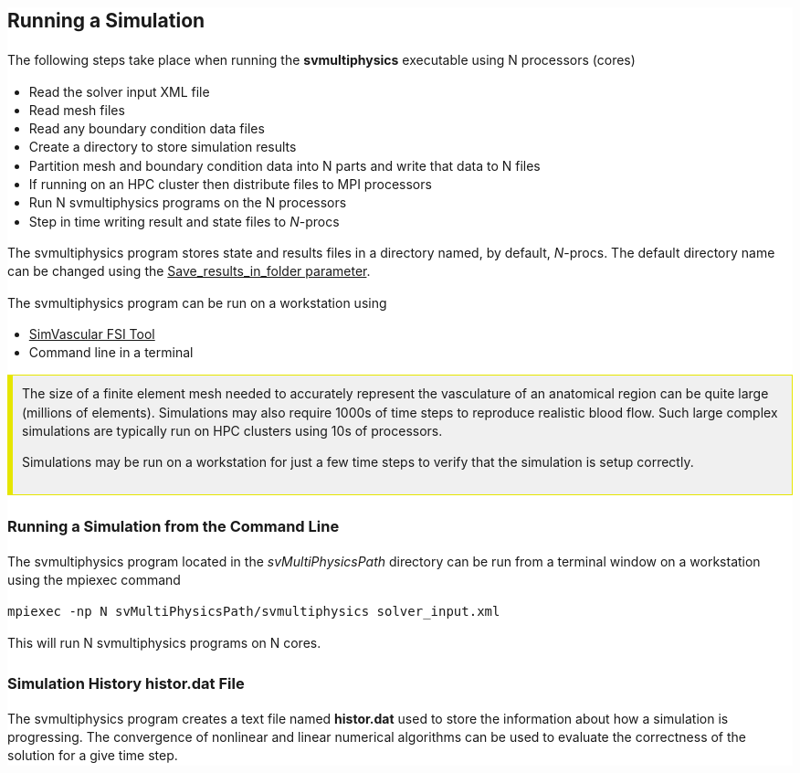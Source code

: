 
<h2 id="run_run_simulation"> Running a Simulation </h2>
The following steps take place when running the <strong>svmultiphysics</strong> executable using N 
processors (cores)
<ul style="list-style-type:disc;">
<li> Read the solver input XML file </li>
<li> Read mesh files </li>
<li> Read any boundary condition data files </li>
<li> Create a directory to store simulation results </li> 
<li> Partition mesh and boundary condition data into N parts and write that data to N files </li>
<li> If running on an HPC cluster then distribute files to MPI processors </li>
<li> Run N svmultiphysics programs on the N processors </li>
<li> Step in time writing result and state files to <i>N</i>-procs </li>
</ul>

The svmultiphysics program stores state and results files in a directory named, by default, <i>N</i>-procs. 
The default directory name can be changed using the <a href="#gen_Save_results_in_folder"> 
Save_results_in_folder parameter</a>. 

The svmultiphysics program can be run on a workstation using
<ul style="list-style-type:disc;">
<li> <a href="#sv-fsi-tool"> SimVascular FSI Tool</a> </li>
<li> Command line in a terminal </li>
</ul>

<div style="background-color: #F0F0F0; padding: 10px; border: 1px solid #e6e600; border-left: 6px solid #e6e600">
The size of a finite element mesh needed to accurately represent the vasculature of an anatomical region can be
quite large (millions of elements). Simulations may also require 1000s of time steps to reproduce 
realistic blood flow. Such large complex simulations are typically run on HPC clusters using 10s of processors.

Simulations may be run on a workstation for just a few time steps to verify that the simulation
is setup correctly. 
</div>

<h3> Running a Simulation from the Command Line </h3>
The svmultiphysics program located in the <i>svMultiPhysicsPath</i> directory can be run from a terminal window 
on a workstation using the mpiexec command
<pre>
mpiexec -np N svMultiPhysicsPath/svmultiphysics solver_input.xml
</pre>
This will run N svmultiphysics programs on N cores.





<h3>Simulation History histor.dat File </h3>
The svmultiphysics program creates a text file named <strong>histor.dat</strong> used to store 
the information about how a simulation is progressing. The convergence of nonlinear and
linear numerical algorithms can be used to evaluate the correctness of the solution for
a give time step.
